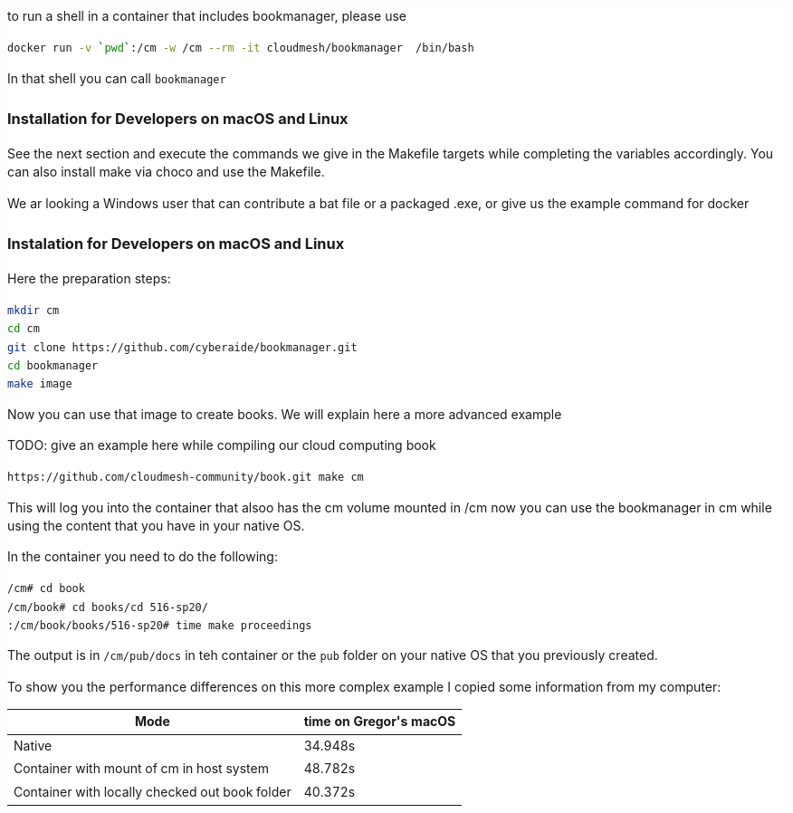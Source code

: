 to run a shell in a container that includes bookmanager, please use 

```bash
docker run -v `pwd`:/cm -w /cm --rm -it cloudmesh/bookmanager  /bin/bash
```

In that shell you can call `bookmanager`

### Installation for Developers on macOS and Linux

See the next section and execute the commands we give in the Makefile
targets while completing the variables accordingly. You can also install
make via choco and use the Makefile.

We ar looking a Windows user that can contribute a bat file or a
packaged .exe, or give us the example command for docker

### Instalation for Developers on macOS and Linux

Here the preparation steps:

 
```bash
mkdir cm
cd cm
git clone https://github.com/cyberaide/bookmanager.git
cd bookmanager
make image
```

Now you can use that image to create books. We will explain here a more advanced example



TODO: give an example here while compiling our cloud computing book

```bash cd cm mkdir cm/pub git clone
https://github.com/cloudmesh-community/book.git make cm 
``` 

This will log you into the container that alsoo has the cm volume
mounted in /cm now you can use the bookmanager in cm while using the
content that you have in your native OS.
 
In the container you need to do the following:

 
```bash
/cm# cd book
/cm/book# cd books/cd 516-sp20/
:/cm/book/books/516-sp20# time make proceedings
```
 

The output is in `/cm/pub/docs` in teh container or the `pub` folder on
your native OS that you previously created.

To show you the performance differences on this more complex example I
copied some information from my computer:
  

| Mode | time on Gregor's macOS |
| ------ | ------ |
| Native | 34.948s |
| Container with mount of cm in host system | 48.782s |
| Container with locally checked out book folder | 40.372s |
